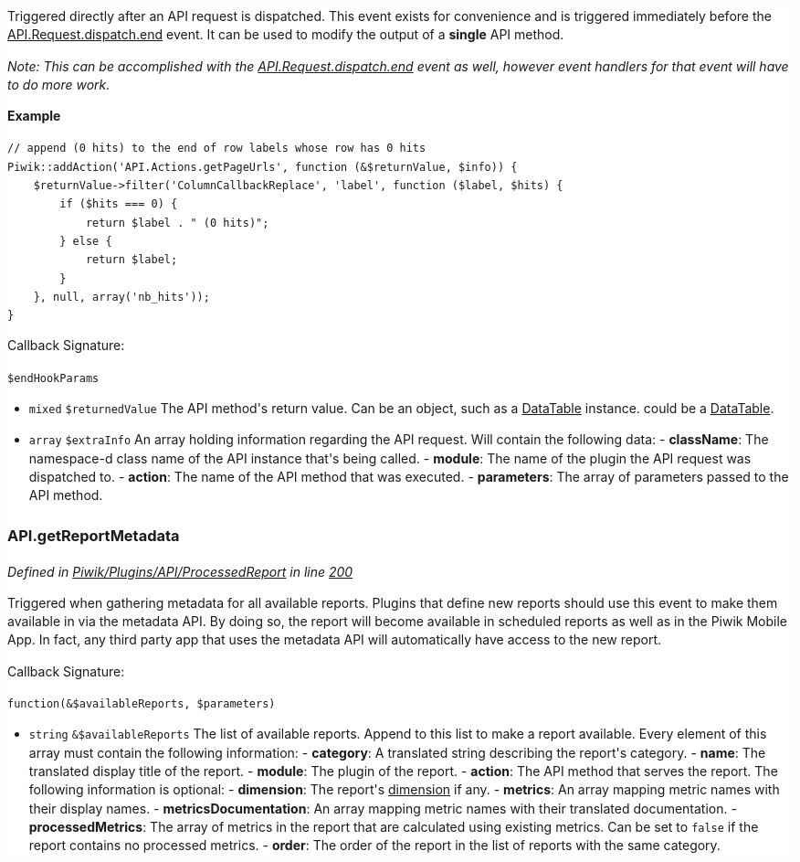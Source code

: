 Triggered directly after an API request is dispatched. This event exists for convenience and is triggered immediately before the
[API.Request.dispatch.end](/api-reference/hooks#apirequestdispatchend) event. It can be used to modify the output of a **single**
API method.

_Note: This can be accomplished with the [API.Request.dispatch.end](/api-reference/hooks#apirequestdispatchend) event as well,
however event handlers for that event will have to do more work._

**Example**

    // append (0 hits) to the end of row labels whose row has 0 hits
    Piwik::addAction('API.Actions.getPageUrls', function (&$returnValue, $info)) {
        $returnValue->filter('ColumnCallbackReplace', 'label', function ($label, $hits) {
            if ($hits === 0) {
                return $label . " (0 hits)";
            } else {
                return $label;
            }
        }, null, array('nb_hits'));
    }

Callback Signature:
<pre><code>$endHookParams</code></pre>

- `mixed` `$returnedValue` The API method's return value. Can be an object, such as a [DataTable](/api-reference/Piwik/DataTable) instance. could be a [DataTable](/api-reference/Piwik/DataTable).

- `array` `$extraInfo` An array holding information regarding the API request. Will contain the following data: - **className**: The namespace-d class name of the API instance that's being called. - **module**: The name of the plugin the API request was dispatched to. - **action**: The name of the API method that was executed. - **parameters**: The array of parameters passed to the API method.


### API.getReportMetadata
_Defined in [Piwik/Plugins/API/ProcessedReport](https://github.com/piwik/piwik/blob/2.1.1-b4/plugins/API/ProcessedReport.php) in line [200](https://github.com/piwik/piwik/blob/2.1.1-b4/plugins/API/ProcessedReport.php#L200)_

Triggered when gathering metadata for all available reports. Plugins that define new reports should use this event to make them available in via
the metadata API. By doing so, the report will become available in scheduled reports
as well as in the Piwik Mobile App. In fact, any third party app that uses the metadata
API will automatically have access to the new report.

Callback Signature:
<pre><code>function(&amp;$availableReports, $parameters)</code></pre>

- `string` `&$availableReports` The list of available reports. Append to this list to make a report available. Every element of this array must contain the following information: - **category**: A translated string describing the report's category. - **name**: The translated display title of the report. - **module**: The plugin of the report. - **action**: The API method that serves the report. The following information is optional: - **dimension**: The report's [dimension](/guides/all-about-analytics-data#dimensions) if any. - **metrics**: An array mapping metric names with their display names. - **metricsDocumentation**: An array mapping metric names with their translated documentation. - **processedMetrics**: The array of metrics in the report that are calculated using existing metrics. Can be set to `false` if the report contains no processed metrics. - **order**: The order of the report in the list of reports with the same category.
